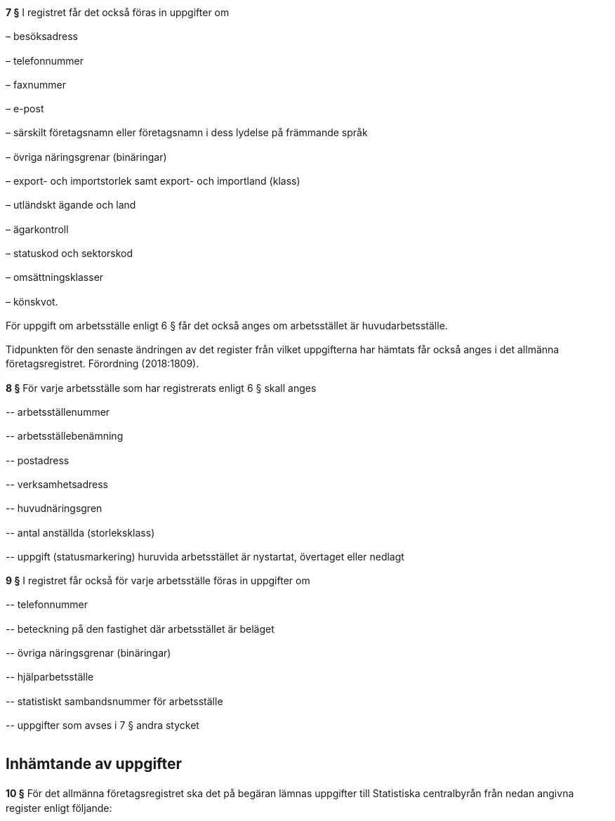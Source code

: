 **7 §** I registret får det också föras in uppgifter om

– besöksadress

– telefonnummer

– faxnummer

– e-post

– särskilt företagsnamn eller företagsnamn i dess lydelse på främmande språk

– övriga näringsgrenar (binäringar)

– export- och importstorlek samt export- och importland (klass)

– utländskt ägande och land

– ägarkontroll

– statuskod och sektorskod

– omsättningsklasser

– könskvot.

För uppgift om arbetsställe enligt 6 § får det också anges om arbetsstället är huvudarbetsställe.

Tidpunkten för den senaste ändringen av det register från vilket uppgifterna har hämtats får också anges i det allmänna företagsregistret. Förordning (2018:1809).

**8 §** För varje arbetsställe som har registrerats enligt 6 § skall anges

-- arbetsställenummer

-- arbetsställebenämning

-- postadress

-- verksamhetsadress

-- huvudnäringsgren

-- antal anställda (storleksklass)

-- uppgift (statusmarkering) huruvida arbetsstället är nystartat, övertaget eller nedlagt

**9 §** I registret får också för varje arbetsställe föras in uppgifter om

-- telefonnummer

-- beteckning på den fastighet där arbetsstället är beläget

-- övriga näringsgrenar (binäringar)

-- hjälparbetsställe

-- statistiskt sambandsnummer för arbetsställe

-- uppgifter som avses i 7 § andra stycket

## Inhämtande av uppgifter

**10 §** För det allmänna företagsregistret ska det på begäran lämnas uppgifter till Statistiska centralbyrån från nedan angivna register enligt följande:
